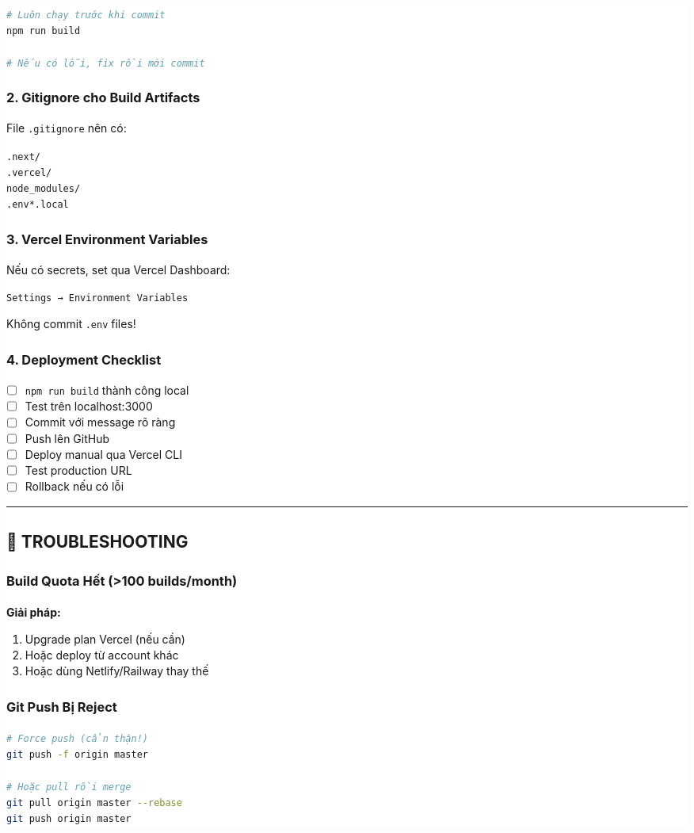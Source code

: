 ```bash
# Luôn chạy trước khi commit
npm run build

# Nếu có lỗi, fix rồi mới commit
```

### 2. Gitignore cho Build Artifacts

File `.gitignore` nên có:
```
.next/
.vercel/
node_modules/
.env*.local
```

### 3. Vercel Environment Variables

Nếu có secrets, set qua Vercel Dashboard:
```
Settings → Environment Variables
```

Không commit `.env` files!

### 4. Deployment Checklist

- [ ] `npm run build` thành công local
- [ ] Test trên localhost:3000
- [ ] Commit với message rõ ràng
- [ ] Push lên GitHub
- [ ] Deploy manual qua Vercel CLI
- [ ] Test production URL
- [ ] Rollback nếu có lỗi

---

## 🔧 TROUBLESHOOTING

### Build Quota Hết (>100 builds/month)

**Giải pháp:**
1. Upgrade plan Vercel (nếu cần)
2. Hoặc deploy từ account khác
3. Hoặc dùng Netlify/Railway thay thế

### Git Push Bị Reject

```bash
# Force push (cẩn thận!)
git push -f origin master

# Hoặc pull rồi merge
git pull origin master --rebase
git push origin master
```
